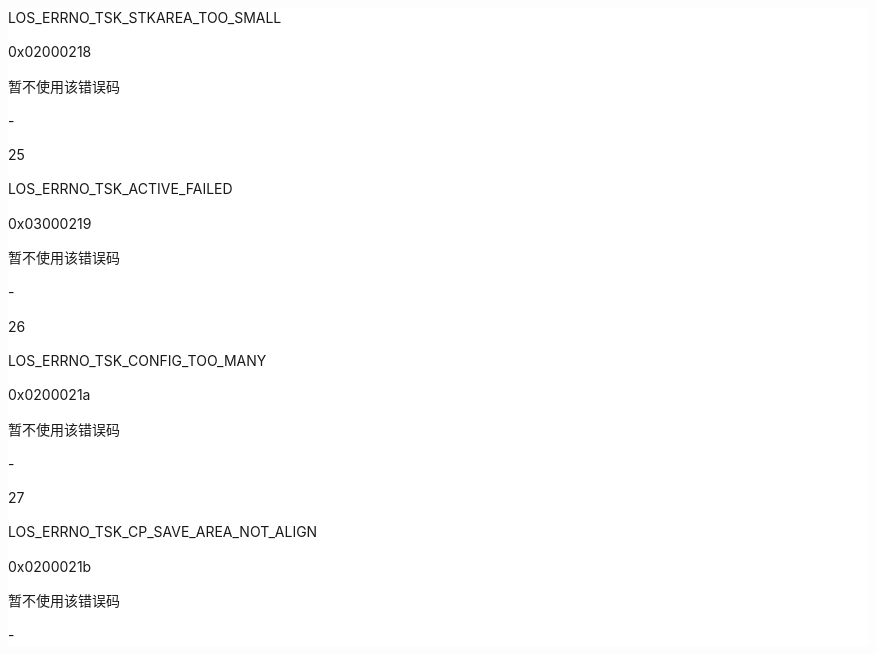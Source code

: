 </td>
<td class="cellrowborder" valign="top" width="21.990000000000002%" headers="mcps1.1.6.1.2 "><p id="p41747765101241"><a name="p41747765101241"></a><a name="p41747765101241"></a>LOS_ERRNO_TSK_STKAREA_TOO_SMALL</p>
</td>
<td class="cellrowborder" valign="top" width="11.62%" headers="mcps1.1.6.1.3 "><p id="p26125768101241"><a name="p26125768101241"></a><a name="p26125768101241"></a>0x02000218</p>
</td>
<td class="cellrowborder" valign="top" width="29.01%" headers="mcps1.1.6.1.4 "><p id="p15131458101241"><a name="p15131458101241"></a><a name="p15131458101241"></a>暂不使用该错误码</p>
</td>
<td class="cellrowborder" valign="top" width="31.619999999999997%" headers="mcps1.1.6.1.5 "><p id="p456611584402"><a name="p456611584402"></a><a name="p456611584402"></a>-</p>
</td>
</tr>
<tr id="row22231064101243"><td class="cellrowborder" valign="top" width="5.76%" headers="mcps1.1.6.1.1 "><p id="p55885775101243"><a name="p55885775101243"></a><a name="p55885775101243"></a>25</p>
</td>
<td class="cellrowborder" valign="top" width="21.990000000000002%" headers="mcps1.1.6.1.2 "><p id="p30453955101243"><a name="p30453955101243"></a><a name="p30453955101243"></a>LOS_ERRNO_TSK_ACTIVE_FAILED</p>
</td>
<td class="cellrowborder" valign="top" width="11.62%" headers="mcps1.1.6.1.3 "><p id="p50851291101243"><a name="p50851291101243"></a><a name="p50851291101243"></a>0x03000219</p>
</td>
<td class="cellrowborder" valign="top" width="29.01%" headers="mcps1.1.6.1.4 "><p id="p37161625101243"><a name="p37161625101243"></a><a name="p37161625101243"></a>暂不使用该错误码</p>
</td>
<td class="cellrowborder" valign="top" width="31.619999999999997%" headers="mcps1.1.6.1.5 "><p id="p8565165884010"><a name="p8565165884010"></a><a name="p8565165884010"></a>-</p>
</td>
</tr>
<tr id="row17237398101245"><td class="cellrowborder" valign="top" width="5.76%" headers="mcps1.1.6.1.1 "><p id="p54051959101245"><a name="p54051959101245"></a><a name="p54051959101245"></a>26</p>
</td>
<td class="cellrowborder" valign="top" width="21.990000000000002%" headers="mcps1.1.6.1.2 "><p id="p16132553101245"><a name="p16132553101245"></a><a name="p16132553101245"></a>LOS_ERRNO_TSK_CONFIG_TOO_MANY</p>
</td>
<td class="cellrowborder" valign="top" width="11.62%" headers="mcps1.1.6.1.3 "><p id="p31668403101245"><a name="p31668403101245"></a><a name="p31668403101245"></a>0x0200021a</p>
</td>
<td class="cellrowborder" valign="top" width="29.01%" headers="mcps1.1.6.1.4 "><p id="p7353970101245"><a name="p7353970101245"></a><a name="p7353970101245"></a>暂不使用该错误码</p>
</td>
<td class="cellrowborder" valign="top" width="31.619999999999997%" headers="mcps1.1.6.1.5 "><p id="p756455813405"><a name="p756455813405"></a><a name="p756455813405"></a>-</p>
</td>
</tr>
<tr id="row57562865101249"><td class="cellrowborder" valign="top" width="5.76%" headers="mcps1.1.6.1.1 "><p id="p32080501101249"><a name="p32080501101249"></a><a name="p32080501101249"></a>27</p>
</td>
<td class="cellrowborder" valign="top" width="21.990000000000002%" headers="mcps1.1.6.1.2 "><p id="p48383752101249"><a name="p48383752101249"></a><a name="p48383752101249"></a>LOS_ERRNO_TSK_CP_SAVE_AREA_NOT_ALIGN</p>
</td>
<td class="cellrowborder" valign="top" width="11.62%" headers="mcps1.1.6.1.3 "><p id="p26769877101249"><a name="p26769877101249"></a><a name="p26769877101249"></a>0x0200021b</p>
</td>
<td class="cellrowborder" valign="top" width="29.01%" headers="mcps1.1.6.1.4 "><p id="p13268279101249"><a name="p13268279101249"></a><a name="p13268279101249"></a>暂不使用该错误码</p>
</td>
<td class="cellrowborder" valign="top" width="31.619999999999997%" headers="mcps1.1.6.1.5 "><p id="p1056365884019"><a name="p1056365884019"></a><a name="p1056365884019"></a>-</p>